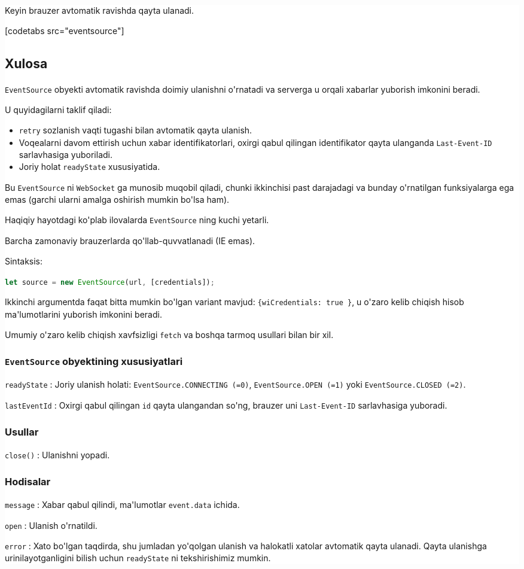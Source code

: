 Keyin brauzer avtomatik ravishda qayta ulanadi.

[codetabs src="eventsource"]

## Xulosa

`EventSource` obyekti avtomatik ravishda doimiy ulanishni o'rnatadi va serverga u orqali xabarlar yuborish imkonini beradi.

U quyidagilarni taklif qiladi:
- `retry` sozlanish vaqti tugashi bilan avtomatik qayta ulanish.
- Voqealarni davom ettirish uchun xabar identifikatorlari, oxirgi qabul qilingan identifikator qayta ulanganda `Last-Event-ID` sarlavhasiga yuboriladi.
- Joriy holat `readyState` xususiyatida.

Bu `EventSource` ni `WebSocket` ga munosib muqobil qiladi, chunki ikkinchisi past darajadagi va bunday o'rnatilgan funksiyalarga ega emas (garchi ularni amalga oshirish mumkin bo'lsa ham).

Haqiqiy hayotdagi ko'plab ilovalarda `EventSource` ning kuchi yetarli.

Barcha zamonaviy brauzerlarda qo'llab-quvvatlanadi (IE emas).

Sintaksis:

```js
let source = new EventSource(url, [credentials]);
```

Ikkinchi argumentda faqat bitta mumkin bo'lgan variant mavjud: `{wiCredentials: true }`, u o'zaro kelib chiqish hisob ma'lumotlarini yuborish imkonini beradi.

Umumiy o'zaro kelib chiqish xavfsizligi `fetch` va boshqa tarmoq usullari bilan bir xil.

### `EventSource` obyektining xususiyatlari

`readyState`
: Joriy ulanish holati: `EventSource.CONNECTING (=0)`, `EventSource.OPEN (=1)` yoki `EventSource.CLOSED (=2)`.

`lastEventId`
: Oxirgi qabul qilingan `id` qayta ulangandan so'ng, brauzer uni `Last-Event-ID` sarlavhasiga yuboradi.

### Usullar

`close()`
: Ulanishni yopadi.

### Hodisalar

`message`
: Xabar qabul qilindi, ma'lumotlar `event.data` ichida.

`open`
: Ulanish o'rnatildi.

`error`
: Xato bo'lgan taqdirda, shu jumladan yo'qolgan ulanish va halokatli xatolar avtomatik qayta ulanadi. Qayta ulanishga urinilayotganligini bilish uchun `readyState` ni tekshirishimiz mumkin.
